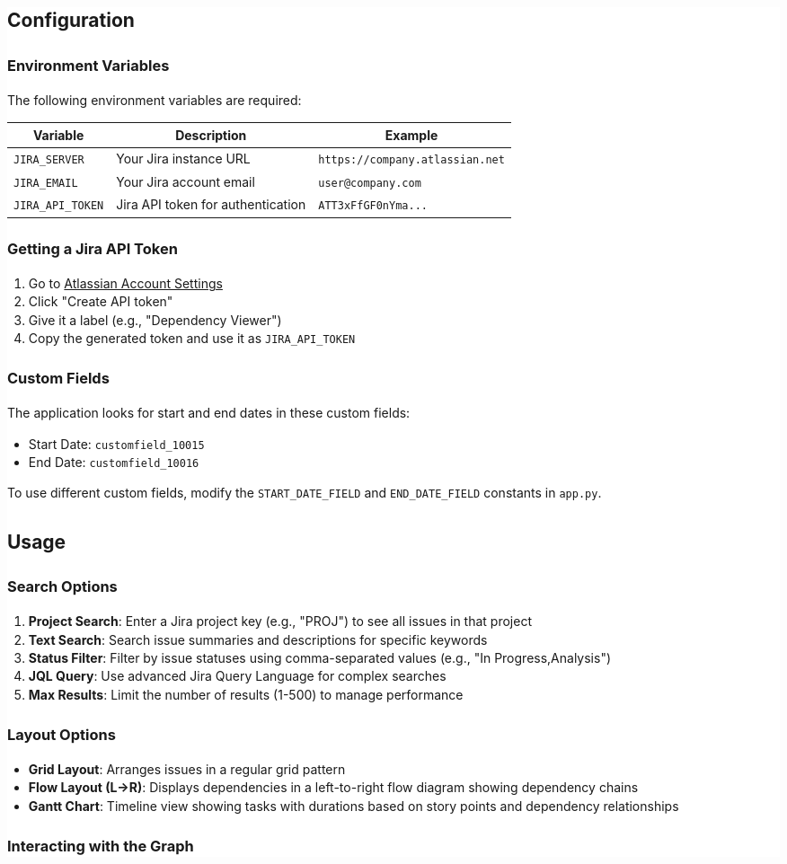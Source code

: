 ## Configuration

### Environment Variables

The following environment variables are required:

| Variable | Description | Example |
|----------|-------------|---------|
| `JIRA_SERVER` | Your Jira instance URL | `https://company.atlassian.net` |
| `JIRA_EMAIL` | Your Jira account email | `user@company.com` |
| `JIRA_API_TOKEN` | Jira API token for authentication | `ATT3xFfGF0nYma...` |

### Getting a Jira API Token

1. Go to [Atlassian Account Settings](https://id.atlassian.com/manage-profile/security/api-tokens)
2. Click "Create API token"
3. Give it a label (e.g., "Dependency Viewer")
4. Copy the generated token and use it as `JIRA_API_TOKEN`

### Custom Fields

The application looks for start and end dates in these custom fields:
- Start Date: `customfield_10015`
- End Date: `customfield_10016`

To use different custom fields, modify the `START_DATE_FIELD` and `END_DATE_FIELD` constants in `app.py`.

## Usage

### Search Options

1. **Project Search**: Enter a Jira project key (e.g., "PROJ") to see all issues in that project
2. **Text Search**: Search issue summaries and descriptions for specific keywords
3. **Status Filter**: Filter by issue statuses using comma-separated values (e.g., "In Progress,Analysis")
4. **JQL Query**: Use advanced Jira Query Language for complex searches
5. **Max Results**: Limit the number of results (1-500) to manage performance

### Layout Options

- **Grid Layout**: Arranges issues in a regular grid pattern
- **Flow Layout (L→R)**: Displays dependencies in a left-to-right flow diagram showing dependency chains
- **Gantt Chart**: Timeline view showing tasks with durations based on story points and dependency relationships

### Interacting with the Graph
